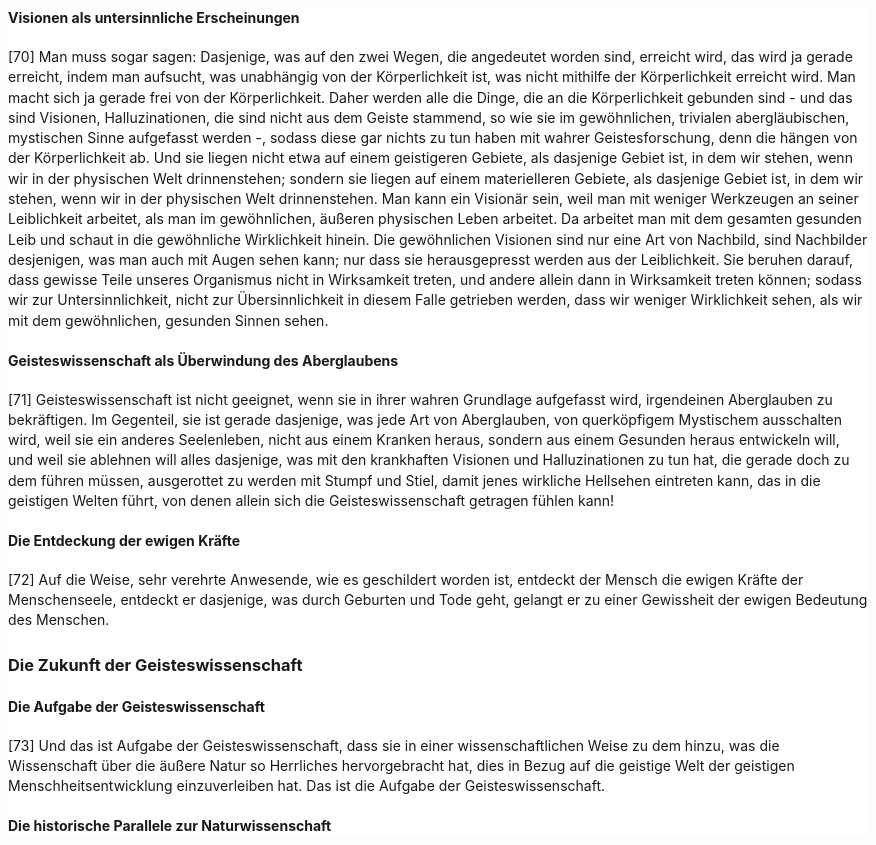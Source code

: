 #### Visionen als untersinnliche Erscheinungen

[70] Man muss sogar sagen: Dasjenige, was auf den zwei Wegen, die angedeutet worden sind, erreicht wird, das wird ja gerade erreicht, indem man aufsucht, was unabhängig von der Körperlichkeit ist, was nicht mithilfe der Körperlichkeit erreicht wird. Man macht sich ja gerade frei von der Körperlichkeit. Daher werden alle die Dinge, die an die Körperlichkeit gebunden sind - und das sind Visionen, Halluzinationen, die sind nicht aus dem Geiste stammend, so wie sie im gewöhnlichen, trivialen abergläubischen, mystischen Sinne aufgefasst werden -, sodass diese gar nichts zu tun haben mit wahrer Geistesforschung, denn die hängen von der Körperlichkeit ab. Und sie liegen nicht etwa auf einem geistigeren Gebiete, als dasjenige Gebiet ist, in dem wir stehen, wenn wir in der physischen Welt drinnenstehen; sondern sie liegen auf einem materielleren Gebiete, als dasjenige Gebiet ist, in dem wir stehen, wenn wir in der physischen Welt drinnenstehen. Man kann ein Visionär sein, weil man mit weniger Werkzeugen an seiner Leiblichkeit arbeitet, als man im gewöhnlichen, äußeren physischen Leben arbeitet. Da arbeitet man mit dem gesamten gesunden Leib und schaut in die gewöhnliche Wirklichkeit hinein. Die gewöhnlichen Visionen sind nur eine Art von Nachbild, sind Nachbilder desjenigen, was man auch mit Augen sehen kann; nur dass sie herausgepresst werden aus der Leiblichkeit. Sie beruhen darauf, dass gewisse Teile unseres Organismus nicht in Wirksamkeit treten, und andere allein dann in Wirksamkeit treten können; sodass wir zur Untersinnlichkeit, nicht zur Übersinnlichkeit in diesem Falle getrieben werden, dass wir weniger Wirklichkeit sehen, als wir mit dem gewöhnlichen, gesunden Sinnen sehen.

#### Geisteswissenschaft als Überwindung des Aberglaubens

[71] Geisteswissenschaft ist nicht geeignet, wenn sie in ihrer wahren Grundlage aufgefasst wird, irgendeinen Aberglauben zu bekräftigen. Im Gegenteil, sie ist gerade dasjenige, was jede Art von Aberglauben, von querköpfigem Mystischem ausschalten wird, weil sie ein anderes Seelenleben, nicht aus einem Kranken heraus, sondern aus einem Gesunden heraus entwickeln will, und weil sie ablehnen will alles dasjenige, was mit den krankhaften Visionen und Halluzinationen zu tun hat, die gerade doch zu dem führen müssen, ausgerottet zu werden mit Stumpf und Stiel, damit jenes wirkliche Hellsehen eintreten kann, das in die geistigen Welten führt, von denen allein sich die Geisteswissenschaft getragen fühlen kann!

#### Die Entdeckung der ewigen Kräfte

[72] Auf die Weise, sehr verehrte Anwesende, wie es geschildert worden ist, entdeckt der Mensch die ewigen Kräfte der Menschenseele, entdeckt er dasjenige, was durch Geburten und Tode geht, gelangt er zu einer Gewissheit der ewigen Bedeutung des Menschen.

### Die Zukunft der Geisteswissenschaft

#### Die Aufgabe der Geisteswissenschaft

[73] Und das ist Aufgabe der Geisteswissenschaft, dass sie in einer wissenschaftlichen Weise zu dem hinzu, was die Wissenschaft über die äußere Natur so Herrliches hervorgebracht hat, dies in Bezug auf die geistige Welt der geistigen Menschheitsentwicklung einzuverleiben hat. Das ist die Aufgabe der Geisteswissenschaft.

#### Die historische Parallele zur Naturwissenschaft

